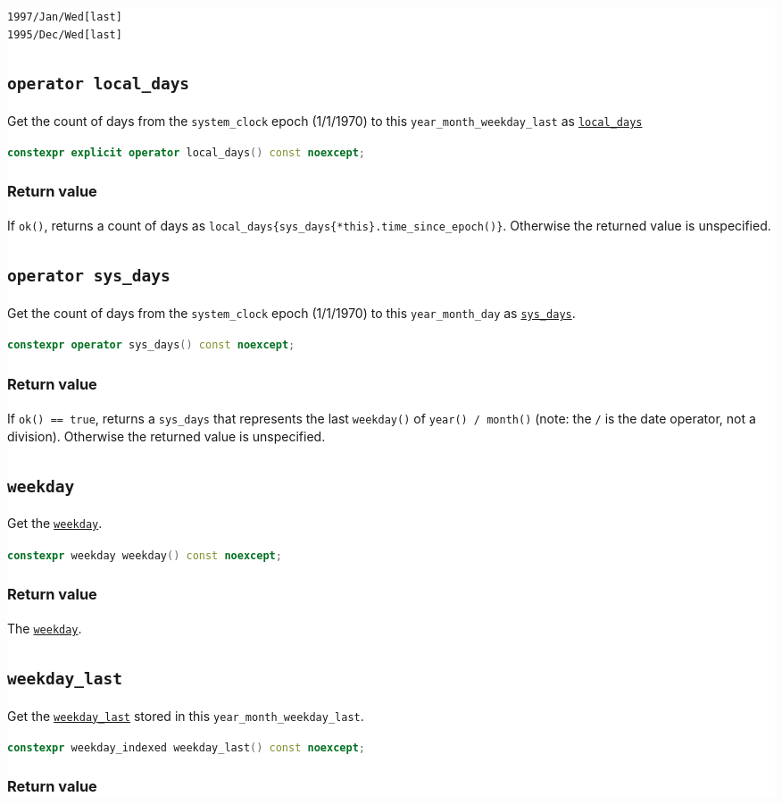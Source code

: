 ```output
1997/Jan/Wed[last]
1995/Dec/Wed[last]
```

## <a name="local_days"></a> `operator local_days`

Get the count of days from the `system_clock` epoch (1/1/1970) to this `year_month_weekday_last` as [`local_days`](chrono.md#alias-declarations)

```cpp
constexpr explicit operator local_days() const noexcept;
```

### Return value

If `ok()`, returns a count of days as `local_days{sys_days{*this}.time_since_epoch()}`. Otherwise the returned value is unspecified.

## <a name="sys_days"></a> `operator sys_days`

Get the count of days from the `system_clock` epoch (1/1/1970) to this `year_month_day` as [`sys_days`](chrono.md#alias-declarations).

```cpp
constexpr operator sys_days() const noexcept;
```

### Return value

If `ok() == true`, returns a `sys_days` that represents the last `weekday()` of `year() / month()` (note: the `/` is the date operator, not a division). Otherwise the returned value is unspecified.

## <a name="weekday"></a> `weekday`

 Get the [`weekday`](weekday-class.md).

```cpp
constexpr weekday weekday() const noexcept;
```

### Return value

The [`weekday`](weekday-class.md).

## <a name="weekday_last"></a> `weekday_last`

 Get the [`weekday_last`](weekdaylast-class.md) stored in this `year_month_weekday_last`.

```cpp
constexpr weekday_indexed weekday_last() const noexcept;
```

### Return value
